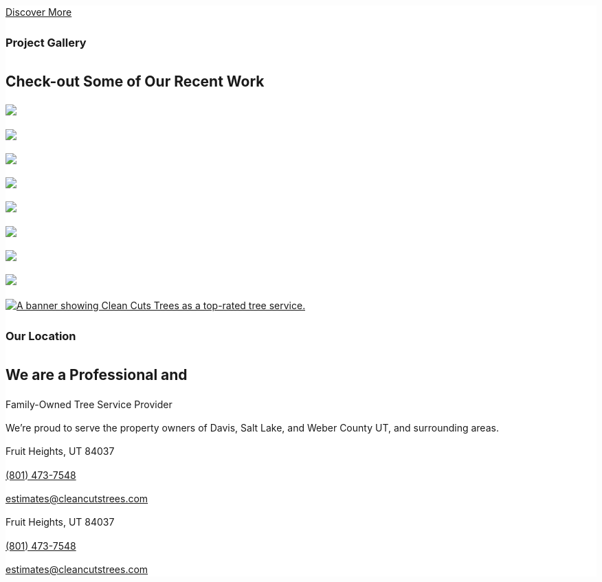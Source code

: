 [Discover More](/faq)

### Project Gallery

## Check-out Some of Our Recent Work

[![](./assets/d492623c7821808eae4abaca4f627c65213801dd.jpg)](https://cleancutstrees.com/wp-content/uploads/984.jpg "984")

[![](./assets/3a4a01719a05759f86aeab04a1bf4cbcd74022a6.jpg)](https://cleancutstrees.com/wp-content/uploads/75610627_3241182225924208_5717113216329318400_o.jpg "75610627_3241182225924208_5717113216329318400_o")

[![](./assets/b39272d738b5f7a181f83dfea224f569272438aa.jpg)](https://cleancutstrees.com/wp-content/uploads/42459282_2252773114765129_1474451217470980096_n.jpg "42459282_2252773114765129_1474451217470980096_n")

[![](./assets/bd2b65589f5924f0f2143d882743305fb4f82c08.jpg)](https://cleancutstrees.com/wp-content/uploads/177010014_5384854068223669_827863796137374233_n.jpg "177010014_5384854068223669_827863796137374233_n")

[![](./assets/0c22cef531a12a0a342f125a1479bf8ea4072fbc.jpeg)](https://cleancutstrees.com/wp-content/uploads/Knuckle-Boom-Grapple-Truck.jpeg "Knuckle-Boom-Grapple-Truck")

[![](./assets/fe3c868a08a1106a51381c06d6bf4b7986cade08.jpg)](https://cleancutstrees.com/wp-content/uploads/985.jpg "985")

[![](./assets/346ba6636e07e95e916c612888a99648d6a89f13.jpg)](https://cleancutstrees.com/wp-content/uploads/115254506_4093103014065454_3490691944237121999_n-1.jpg "115254506_4093103014065454_3490691944237121999_n")

[![](./assets/c8719f8499136273a8dead623258058187edc980.png)](https://cleancutstrees.com/wp-content/uploads/service3.png "service3")

[![A banner showing Clean Cuts Trees as a top-rated tree service.](./assets/a1c74eceb07279016c6822475c66b3fe02a6b7ba.png "arguably-the-best-banner-3")](https://cleancutstrees.com/contact-us/)

### Our Location

## We are a Professional and  
Family-Owned Tree Service Provider

We’re proud to serve the property owners of Davis, Salt Lake, and Weber County UT, and surrounding areas.

Fruit Heights, UT 84037

[(801) 473-7548](tel:+18014737548)

[estimates@cleancutstrees.com](mailto:estimates@cleancutstrees.com)

Fruit Heights, UT 84037

[(801) 473-7548](tel:+18014737548)

[estimates@cleancutstrees.com](mailto:estimates@cleancutstrees.com)
